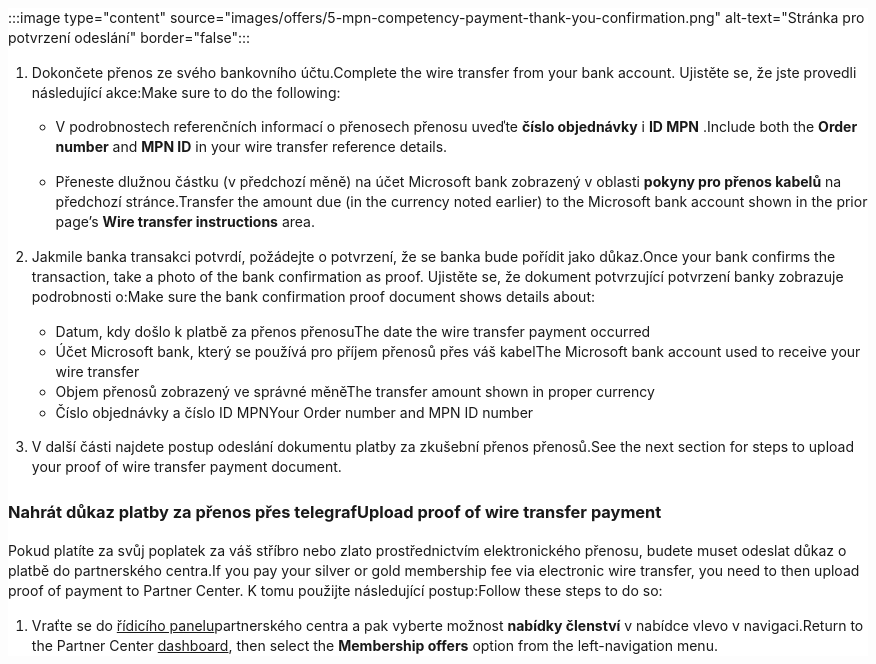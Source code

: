    :::image type="content" source="images/offers/5-mpn-competency-payment-thank-you-confirmation.png" alt-text="Stránka pro potvrzení odeslání" border="false":::

1. <span data-ttu-id="ae91f-162">Dokončete přenos ze svého bankovního účtu.</span><span class="sxs-lookup"><span data-stu-id="ae91f-162">Complete the wire transfer from your bank account.</span></span> <span data-ttu-id="ae91f-163">Ujistěte se, že jste provedli následující akce:</span><span class="sxs-lookup"><span data-stu-id="ae91f-163">Make sure to do the following:</span></span>

   - <span data-ttu-id="ae91f-164">V podrobnostech referenčních informací o přenosech přenosu uveďte **číslo objednávky** i **ID MPN** .</span><span class="sxs-lookup"><span data-stu-id="ae91f-164">Include both the **Order number** and **MPN ID** in your wire transfer reference details.</span></span>

   - <span data-ttu-id="ae91f-165">Přeneste dlužnou částku (v předchozí měně) na účet Microsoft bank zobrazený v oblasti **pokyny pro přenos kabelů** na předchozí stránce.</span><span class="sxs-lookup"><span data-stu-id="ae91f-165">Transfer the amount due (in the currency noted earlier) to the Microsoft bank account shown in the prior page’s **Wire transfer instructions** area.</span></span>

1. <span data-ttu-id="ae91f-166">Jakmile banka transakci potvrdí, požádejte o potvrzení, že se banka bude pořídit jako důkaz.</span><span class="sxs-lookup"><span data-stu-id="ae91f-166">Once your bank confirms the transaction, take a photo of the bank confirmation as proof.</span></span> <span data-ttu-id="ae91f-167">Ujistěte se, že dokument potvrzující potvrzení banky zobrazuje podrobnosti o:</span><span class="sxs-lookup"><span data-stu-id="ae91f-167">Make sure the bank confirmation proof document shows details about:</span></span> 
   - <span data-ttu-id="ae91f-168">Datum, kdy došlo k platbě za přenos přenosu</span><span class="sxs-lookup"><span data-stu-id="ae91f-168">The date the wire transfer payment occurred</span></span>
   - <span data-ttu-id="ae91f-169">Účet Microsoft bank, který se používá pro příjem přenosů přes váš kabel</span><span class="sxs-lookup"><span data-stu-id="ae91f-169">The Microsoft bank account used to receive your wire transfer</span></span>
   - <span data-ttu-id="ae91f-170">Objem přenosů zobrazený ve správné měně</span><span class="sxs-lookup"><span data-stu-id="ae91f-170">The transfer amount shown in proper currency</span></span>
   - <span data-ttu-id="ae91f-171">Číslo objednávky a číslo ID MPN</span><span class="sxs-lookup"><span data-stu-id="ae91f-171">Your Order number and MPN ID number</span></span>

1. <span data-ttu-id="ae91f-172">V další části najdete postup odeslání dokumentu platby za zkušební přenos přenosů.</span><span class="sxs-lookup"><span data-stu-id="ae91f-172">See the next section for steps to upload your proof of wire transfer payment document.</span></span>

### <a name="upload-proof-of-wire-transfer-payment"></a><span data-ttu-id="ae91f-173">Nahrát důkaz platby za přenos přes telegraf</span><span class="sxs-lookup"><span data-stu-id="ae91f-173">Upload proof of wire transfer payment</span></span>

<span data-ttu-id="ae91f-174">Pokud platíte za svůj poplatek za váš stříbro nebo zlato prostřednictvím elektronického přenosu, budete muset odeslat důkaz o platbě do partnerského centra.</span><span class="sxs-lookup"><span data-stu-id="ae91f-174">If you pay your silver or gold membership fee via electronic wire transfer, you need to then upload proof of payment to Partner Center.</span></span> <span data-ttu-id="ae91f-175">K tomu použijte následující postup:</span><span class="sxs-lookup"><span data-stu-id="ae91f-175">Follow these steps to do so:</span></span>

1. <span data-ttu-id="ae91f-176">Vraťte se do [řídicího panelu](https://partner.microsoft.com/dashboard)partnerského centra a pak vyberte možnost **nabídky členství** v nabídce vlevo v navigaci.</span><span class="sxs-lookup"><span data-stu-id="ae91f-176">Return to the Partner Center [dashboard](https://partner.microsoft.com/dashboard), then select the **Membership offers** option from the left-navigation menu.</span></span>
